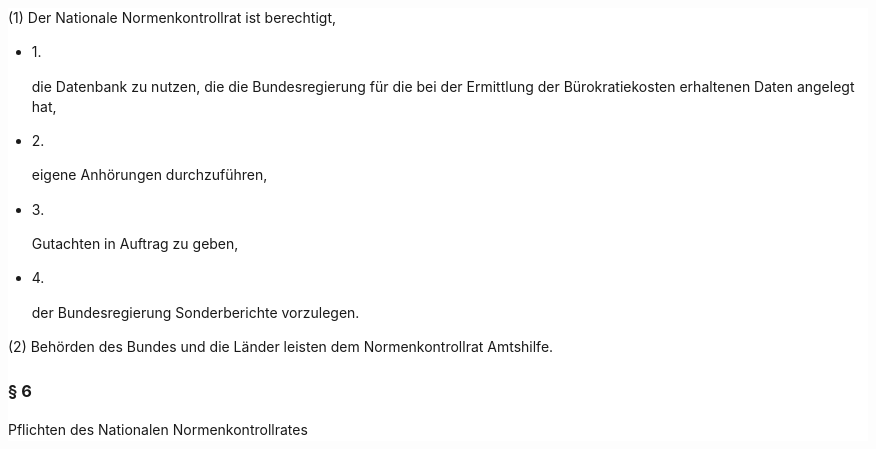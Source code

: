 <div class="jnhtml">

<div>

<div class="jurAbsatz">

(1) Der Nationale Normenkontrollrat ist berechtigt,

  - 1\.
    
    <div style="">
    
    die Datenbank zu nutzen, die die Bundesregierung für die bei der
    Ermittlung der Bürokratiekosten erhaltenen Daten angelegt hat,
    
    </div>

  - 2\.
    
    <div style="">
    
    eigene Anhörungen durchzuführen,
    
    </div>

  - 3\.
    
    <div style="">
    
    Gutachten in Auftrag zu geben,
    
    </div>

  - 4\.
    
    <div style="">
    
    der Bundesregierung Sonderberichte vorzulegen.
    
    </div>

</div>

<div class="jurAbsatz">

(2) Behörden des Bundes und die Länder leisten dem Normenkontrollrat
Amtshilfe.

</div>

</div>

</div>

</div>

<span id="BJNR186600006BJNE000602377.html"></span>

### § 6  
Pflichten des Nationalen Normenkontrollrates

<div>

<div class="jnhtml">
